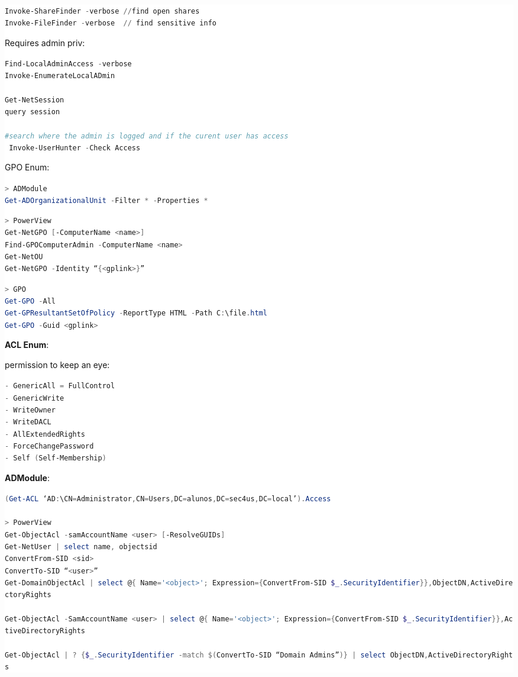 ```powershell
Invoke-ShareFinder -verbose //find open shares
Invoke-FileFinder -verbose  // find sensitive info
```

Requires admin priv:
```powershell
Find-LocalAdminAccess -verbose
Invoke-EnumerateLocalADmin 

Get-NetSession
query session

#search where the admin is logged and if the curent user has access
 Invoke-UserHunter -Check Access
 ```
 
 
GPO Enum:
```powershell
> ADModule
Get-ADOrganizationalUnit -Filter * -Properties *
```

```powershell
> PowerView
Get-NetGPO [-ComputerName <name>]
Find-GPOComputerAdmin -ComputerName <name>
Get-NetOU
Get-NetGPO -Identity “{<gplink>}”
```

```powershell
> GPO
Get-GPO -All
Get-GPResultantSetOfPolicy -ReportType HTML -Path C:\file.html
Get-GPO -Guid <gplink>
```


**ACL Enum**:
  
permission to keep an eye:
```powershell
- GenericAll = FullControl
- GenericWrite
- WriteOwner
- WriteDACL
- AllExtendedRights
- ForceChangePassword
- Self (Self-Membership)
```

 
**ADModule**:
```powershell
(Get-ACL ‘AD:\CN=Administrator,CN=Users,DC=alunos,DC=sec4us,DC=local’).Access

> PowerView
Get-ObjectAcl -samAccountName <user> [-ResolveGUIDs]
Get-NetUser | select name, objectsid
ConvertFrom-SID <sid>
ConvertTo-SID “<user>”
Get-DomainObjectAcl | select @{ Name='<object>'; Expression={ConvertFrom-SID $_.SecurityIdentifier}},ObjectDN,ActiveDirectoryRights
  
Get-ObjectAcl -SamAccountName <user> | select @{ Name='<object>'; Expression={ConvertFrom-SID $_.SecurityIdentifier}},ActiveDirectoryRights
	
Get-ObjectAcl | ? {$_.SecurityIdentifier -match $(ConvertTo-SID “Domain Admins”)} | select ObjectDN,ActiveDirectoryRights
```